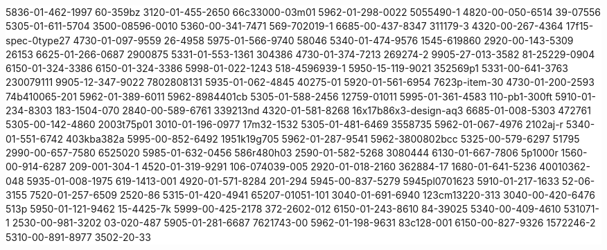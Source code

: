 5836-01-462-1997	60-359bz
3120-01-455-2650	66c33000-03m01
5962-01-298-0022	5055490-1
4820-00-050-6514	39-07556
5305-01-611-5704	3500-08596-0010
5360-00-341-7471	569-702019-1
6685-00-437-8347	311179-3
4320-00-267-4364	17f15-spec-0type27
4730-01-097-9559	26-4958
5975-01-566-9740	58046
5340-01-474-9576	1545-619860
2920-00-143-5309	26153
6625-01-266-0687	2900875
5331-01-553-1361	304386
4730-01-374-7213	269274-2
9905-27-013-3582	81-25229-0904
6150-01-324-3386	6150-01-324-3386
5998-01-022-1243	518-4596939-1
5950-15-119-9021	352569p1
5331-00-641-3763	230079111
9905-12-347-9022	7802808131
5935-01-062-4845	40275-01
5920-01-561-6954	7623p-item-30
4730-01-200-2593	74b410065-201
5962-01-389-6011	5962-8984401cb
5305-01-588-2456	12759-01011
5995-01-361-4583	110-pb1-300ft
5910-01-234-8303	183-1504-070
2840-00-589-6761	339213nd
4320-01-581-8268	16x17b86x3-design-aq3
6685-01-008-5303	472761
5305-00-142-4860	2003t75p01
3010-01-196-0977	17m32-1532
5305-01-481-6469	3558735
5962-01-067-4976	2102aj-r
5340-01-551-6742	403kba382a
5995-00-852-6492	1951k19g705
5962-01-287-9541	5962-3800802bcc
5325-00-579-6297	51795
2990-00-657-7580	6525020
5985-01-632-0456	586r480h03
2590-01-582-5268	3080444
6130-01-667-7806	5p1000r
1560-00-914-6287	209-001-304-1
4520-01-319-9291	106-074039-005
2920-01-018-2160	362884-17
1680-01-641-5236	40010362-048
5935-01-008-1975	619-1413-001
4920-01-571-8284	201-294
5945-00-837-5279	5945pl0701623
5910-01-217-1633	52-06-3155
7520-01-257-6509	2520-86
5315-01-420-4941	65207-01051-101
3040-01-691-6940	123cm13220-313
3040-00-420-6476	513p
5950-01-121-9462	15-4425-7k
5999-00-425-2178	372-2602-012
6150-01-243-8610	84-39025
5340-00-409-4610	531071-1
2530-00-981-3202	03-020-487
5905-01-281-6687	7621743-00
5962-01-198-9631	83c128-001
6150-00-827-9326	1572246-2
5310-00-891-8977	3502-20-33